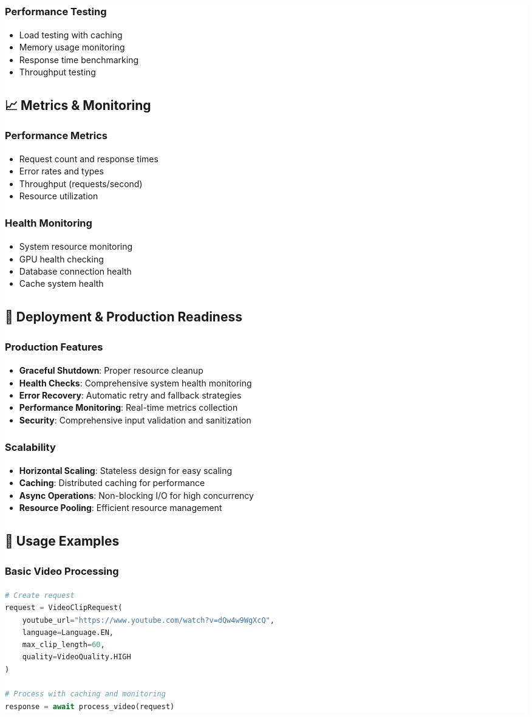 ### **Performance Testing**
- Load testing with caching
- Memory usage monitoring
- Response time benchmarking
- Throughput testing

## 📈 Metrics & Monitoring

### **Performance Metrics**
- Request count and response times
- Error rates and types
- Throughput (requests/second)
- Resource utilization

### **Health Monitoring**
- System resource monitoring
- GPU health checking
- Database connection health
- Cache system health

## 🚀 Deployment & Production Readiness

### **Production Features**
- **Graceful Shutdown**: Proper resource cleanup
- **Health Checks**: Comprehensive system health monitoring
- **Error Recovery**: Automatic retry and fallback strategies
- **Performance Monitoring**: Real-time metrics collection
- **Security**: Comprehensive input validation and sanitization

### **Scalability**
- **Horizontal Scaling**: Stateless design for easy scaling
- **Caching**: Distributed caching for performance
- **Async Operations**: Non-blocking I/O for high concurrency
- **Resource Pooling**: Efficient resource management

## 📝 Usage Examples

### **Basic Video Processing**
```python
# Create request
request = VideoClipRequest(
    youtube_url="https://www.youtube.com/watch?v=dQw4w9WgXcQ",
    language=Language.EN,
    max_clip_length=60,
    quality=VideoQuality.HIGH
)

# Process with caching and monitoring
response = await process_video(request)
```
